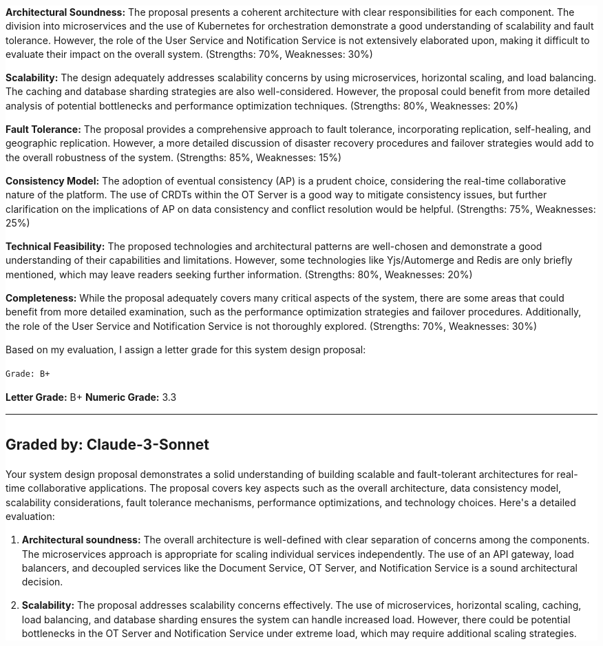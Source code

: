 **Architectural Soundness:** The proposal presents a coherent architecture with clear responsibilities for each component. The division into microservices and the use of Kubernetes for orchestration demonstrate a good understanding of scalability and fault tolerance. However, the role of the User Service and Notification Service is not extensively elaborated upon, making it difficult to evaluate their impact on the overall system. (Strengths: 70%, Weaknesses: 30%)

**Scalability:** The design adequately addresses scalability concerns by using microservices, horizontal scaling, and load balancing. The caching and database sharding strategies are also well-considered. However, the proposal could benefit from more detailed analysis of potential bottlenecks and performance optimization techniques. (Strengths: 80%, Weaknesses: 20%)

**Fault Tolerance:** The proposal provides a comprehensive approach to fault tolerance, incorporating replication, self-healing, and geographic replication. However, a more detailed discussion of disaster recovery procedures and failover strategies would add to the overall robustness of the system. (Strengths: 85%, Weaknesses: 15%)

**Consistency Model:** The adoption of eventual consistency (AP) is a prudent choice, considering the real-time collaborative nature of the platform. The use of CRDTs within the OT Server is a good way to mitigate consistency issues, but further clarification on the implications of AP on data consistency and conflict resolution would be helpful. (Strengths: 75%, Weaknesses: 25%)

**Technical Feasibility:** The proposed technologies and architectural patterns are well-chosen and demonstrate a good understanding of their capabilities and limitations. However, some technologies like Yjs/Automerge and Redis are only briefly mentioned, which may leave readers seeking further information. (Strengths: 80%, Weaknesses: 20%)

**Completeness:** While the proposal adequately covers many critical aspects of the system, there are some areas that could benefit from more detailed examination, such as the performance optimization strategies and failover procedures. Additionally, the role of the User Service and Notification Service is not thoroughly explored. (Strengths: 70%, Weaknesses: 30%)

Based on my evaluation, I assign a letter grade for this system design proposal:

```
Grade: B+
```

**Letter Grade:** B+
**Numeric Grade:** 3.3

---

## Graded by: Claude-3-Sonnet

Your system design proposal demonstrates a solid understanding of building scalable and fault-tolerant architectures for real-time collaborative applications. The proposal covers key aspects such as the overall architecture, data consistency model, scalability considerations, fault tolerance mechanisms, performance optimizations, and technology choices. Here's a detailed evaluation:

1. **Architectural soundness:** The overall architecture is well-defined with clear separation of concerns among the components. The microservices approach is appropriate for scaling individual services independently. The use of an API gateway, load balancers, and decoupled services like the Document Service, OT Server, and Notification Service is a sound architectural decision.

2. **Scalability:** The proposal addresses scalability concerns effectively. The use of microservices, horizontal scaling, caching, load balancing, and database sharding ensures the system can handle increased load. However, there could be potential bottlenecks in the OT Server and Notification Service under extreme load, which may require additional scaling strategies.
